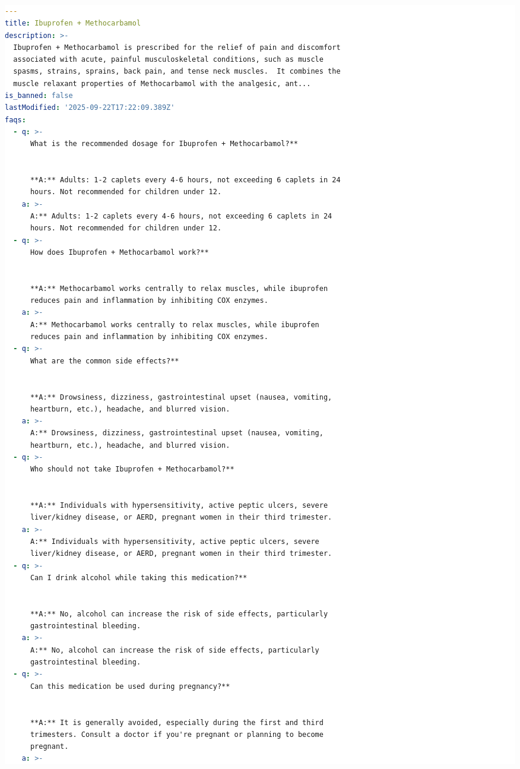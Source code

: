 ```yaml
---
title: Ibuprofen + Methocarbamol
description: >-
  Ibuprofen + Methocarbamol is prescribed for the relief of pain and discomfort
  associated with acute, painful musculoskeletal conditions, such as muscle
  spasms, strains, sprains, back pain, and tense neck muscles.  It combines the
  muscle relaxant properties of Methocarbamol with the analgesic, ant...
is_banned: false
lastModified: '2025-09-22T17:22:09.389Z'
faqs:
  - q: >-
      What is the recommended dosage for Ibuprofen + Methocarbamol?**


      **A:** Adults: 1-2 caplets every 4-6 hours, not exceeding 6 caplets in 24
      hours. Not recommended for children under 12.
    a: >-
      A:** Adults: 1-2 caplets every 4-6 hours, not exceeding 6 caplets in 24
      hours. Not recommended for children under 12.
  - q: >-
      How does Ibuprofen + Methocarbamol work?**


      **A:** Methocarbamol works centrally to relax muscles, while ibuprofen
      reduces pain and inflammation by inhibiting COX enzymes.
    a: >-
      A:** Methocarbamol works centrally to relax muscles, while ibuprofen
      reduces pain and inflammation by inhibiting COX enzymes.
  - q: >-
      What are the common side effects?**


      **A:** Drowsiness, dizziness, gastrointestinal upset (nausea, vomiting,
      heartburn, etc.), headache, and blurred vision.
    a: >-
      A:** Drowsiness, dizziness, gastrointestinal upset (nausea, vomiting,
      heartburn, etc.), headache, and blurred vision.
  - q: >-
      Who should not take Ibuprofen + Methocarbamol?**


      **A:** Individuals with hypersensitivity, active peptic ulcers, severe
      liver/kidney disease, or AERD, pregnant women in their third trimester.
    a: >-
      A:** Individuals with hypersensitivity, active peptic ulcers, severe
      liver/kidney disease, or AERD, pregnant women in their third trimester.
  - q: >-
      Can I drink alcohol while taking this medication?**


      **A:** No, alcohol can increase the risk of side effects, particularly
      gastrointestinal bleeding.
    a: >-
      A:** No, alcohol can increase the risk of side effects, particularly
      gastrointestinal bleeding.
  - q: >-
      Can this medication be used during pregnancy?**


      **A:** It is generally avoided, especially during the first and third
      trimesters. Consult a doctor if you're pregnant or planning to become
      pregnant.
    a: >-
```